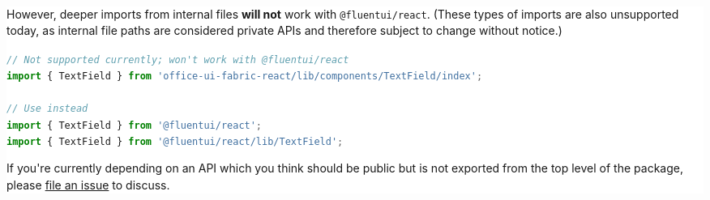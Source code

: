 However, deeper imports from internal files **will not** work with `@fluentui/react`. (These types of imports are also unsupported today, as internal file paths are considered private APIs and therefore subject to change without notice.)

```ts
// Not supported currently; won't work with @fluentui/react
import { TextField } from 'office-ui-fabric-react/lib/components/TextField/index';

// Use instead
import { TextField } from '@fluentui/react';
import { TextField } from '@fluentui/react/lib/TextField';
```

If you're currently depending on an API which you think should be public but is not exported from the top level of the package, please [file an issue](https://github.com/microsoft/fluentui/issues) to discuss.
